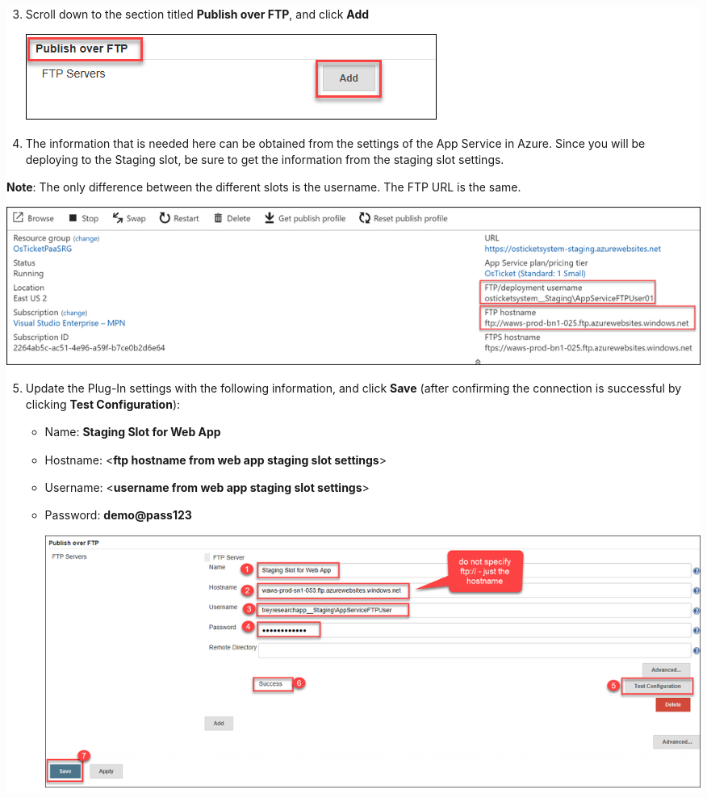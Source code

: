 3.  Scroll down to the section titled **Publish over FTP**, and click **Add**

    ![In the Publish over FTP section, the Add button is selected.](images/Hands-onlabstep-by-step-OSSDevOpsimages/media/image77.png "Publish over FTP section")

4.  The information that is needed here can be obtained from the settings of the App Service in Azure. Since you will be deploying to the Staging slot, be sure to get the information from the staging slot settings.

**Note**: The only difference between the different slots is the username. The FTP URL is the same.

![Screenshot showing the FTP credentials to be used from the Azure portal.](images/Hands-onlabstep-by-step-OSSDevOpsimages/media/image78.png "FTP credentials")

5.  Update the Plug-In settings with the following information, and click **Save** (after confirming the connection is successful by clicking **Test Configuration**):

    -   Name: **Staging Slot for Web App**

    -   Hostname: \<**ftp hostname from web app staging slot settings**\>

    -   Username: \<**username from web app staging slot settings**\>

    -   Password: **demo\@pass123**

        ![Fields in the Publish over FTP dialog box are set to the previously mentioned settings.](images/Hands-onlabstep-by-step-OSSDevOpsimages/media/image79.png "Publish over FTP dialog box")

